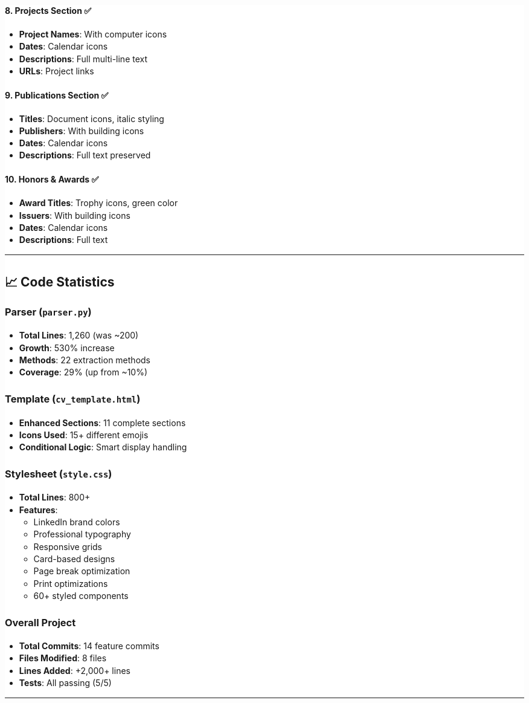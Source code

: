#### 8. Projects Section ✅
- **Project Names**: With computer icons
- **Dates**: Calendar icons
- **Descriptions**: Full multi-line text
- **URLs**: Project links

#### 9. Publications Section ✅
- **Titles**: Document icons, italic styling
- **Publishers**: With building icons
- **Dates**: Calendar icons
- **Descriptions**: Full text preserved

#### 10. Honors & Awards ✅
- **Award Titles**: Trophy icons, green color
- **Issuers**: With building icons
- **Dates**: Calendar icons
- **Descriptions**: Full text

---

## 📈 Code Statistics

### Parser (`parser.py`)
- **Total Lines**: 1,260 (was ~200)
- **Growth**: 530% increase
- **Methods**: 22 extraction methods
- **Coverage**: 29% (up from ~10%)

### Template (`cv_template.html`)
- **Enhanced Sections**: 11 complete sections
- **Icons Used**: 15+ different emojis
- **Conditional Logic**: Smart display handling

### Stylesheet (`style.css`)
- **Total Lines**: 800+
- **Features**: 
  - LinkedIn brand colors
  - Professional typography
  - Responsive grids
  - Card-based designs
  - Page break optimization
  - Print optimizations
  - 60+ styled components

### Overall Project
- **Total Commits**: 14 feature commits
- **Files Modified**: 8 files
- **Lines Added**: +2,000+ lines
- **Tests**: All passing (5/5)

---